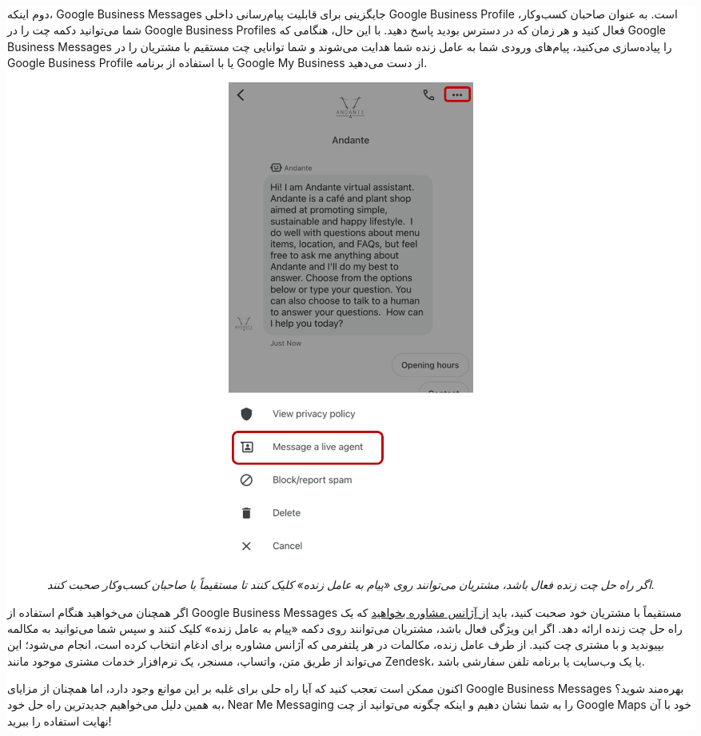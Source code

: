 دوم اینکه، Google Business Messages جایگزینی برای قابلیت پیام‌رسانی داخلی Google Business Profile است. به عنوان صاحبان کسب‌وکار، شما می‌توانید دکمه چت را در Google Business Profiles فعال کنید و هر زمان که در دسترس بودید پاسخ دهید. با این حال، هنگامی که Google Business Messages را پیاده‌سازی می‌کنید، پیام‌های ورودی شما به عامل زنده شما هدایت می‌شوند و شما توانایی چت مستقیم با مشتریان را در Google Business Profile یا با استفاده از برنامه Google My Business از دست می‌دهید. 

<center>
<img src="/images/blog/10-use-Google-Business-Messages-to-engage-with-customers-off-hours/10-live_agent.png" alt="راه حل چت زنده به صاحبان کسب‌وکار امکان می‌دهد مستقیماً با مشتریان صحبت کنند"/>

*اگر راه حل چت زنده فعال باشد، مشتریان می‌توانند روی «پیام به عامل زنده» کلیک کنند تا مستقیماً با صاحبان کسب‌وکار صحبت کنند.*
</center>


اگر همچنان می‌خواهید هنگام استفاده از Google Business Messages مستقیماً با مشتریان خود صحبت کنید، باید [از آژانس مشاوره بخواهید](https://developers.google.com/business-communications/business-messages/partners) که یک راه حل چت زنده ارائه دهد. اگر این ویژگی فعال باشد، مشتریان می‌توانند روی دکمه «پیام به عامل زنده» کلیک کنند و سپس شما می‌توانید به مکالمه بپیوندید و با مشتری چت کنید. از طرف عامل زنده، مکالمات در هر پلتفرمی که آژانس مشاوره برای ادغام انتخاب کرده است، انجام می‌شود؛ این می‌تواند از طریق متن، واتساپ، مسنجر، یک نرم‌افزار خدمات مشتری موجود مانند Zendesk، یا یک وب‌سایت یا برنامه تلفن سفارشی باشد.

اکنون ممکن است تعجب کنید که آیا راه حلی برای غلبه بر این موانع وجود دارد، اما همچنان از مزایای Google Business Messages بهره‌مند شوید؟ به همین دلیل می‌خواهیم جدیدترین راه حل خود، Near Me Messaging را به شما نشان دهیم و اینکه چگونه می‌توانید از چت Google Maps خود با آن نهایت استفاده را ببرید!
